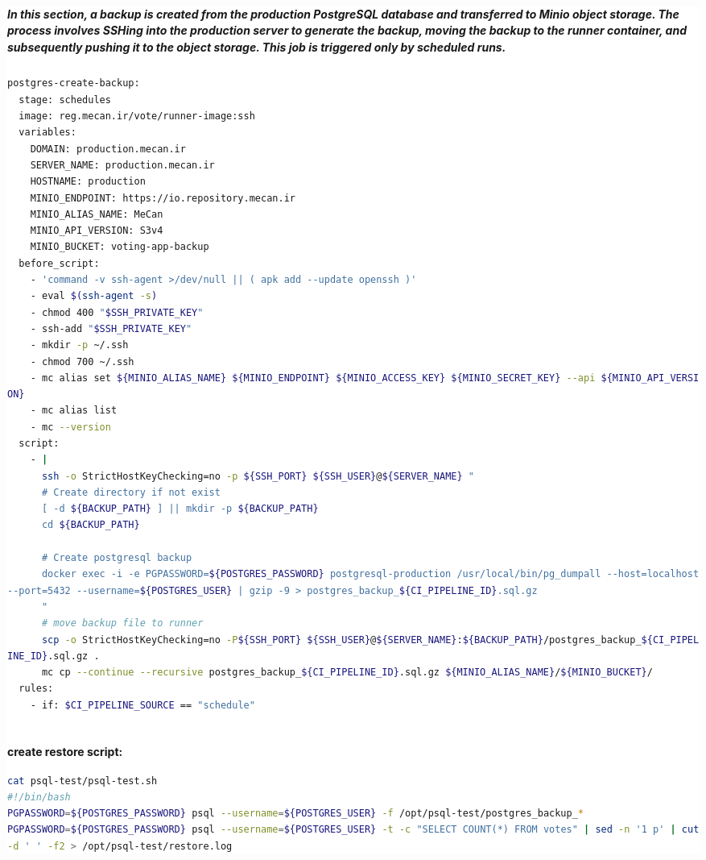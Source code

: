 #
##### In this section, a backup is created from the production PostgreSQL database and transferred to Minio object storage. The process involves SSHing into the production server to generate the backup, moving the backup to the runner container, and subsequently pushing it to the object storage. This job is triggered only by scheduled runs.
```bash
postgres-create-backup:
  stage: schedules
  image: reg.mecan.ir/vote/runner-image:ssh
  variables:
    DOMAIN: production.mecan.ir
    SERVER_NAME: production.mecan.ir
    HOSTNAME: production
    MINIO_ENDPOINT: https://io.repository.mecan.ir
    MINIO_ALIAS_NAME: MeCan
    MINIO_API_VERSION: S3v4
    MINIO_BUCKET: voting-app-backup
  before_script:
    - 'command -v ssh-agent >/dev/null || ( apk add --update openssh )'
    - eval $(ssh-agent -s)
    - chmod 400 "$SSH_PRIVATE_KEY"
    - ssh-add "$SSH_PRIVATE_KEY"
    - mkdir -p ~/.ssh
    - chmod 700 ~/.ssh
    - mc alias set ${MINIO_ALIAS_NAME} ${MINIO_ENDPOINT} ${MINIO_ACCESS_KEY} ${MINIO_SECRET_KEY} --api ${MINIO_API_VERSION}
    - mc alias list
    - mc --version
  script:
    - |
      ssh -o StrictHostKeyChecking=no -p ${SSH_PORT} ${SSH_USER}@${SERVER_NAME} "
      # Create directory if not exist
      [ -d ${BACKUP_PATH} ] || mkdir -p ${BACKUP_PATH}
      cd ${BACKUP_PATH}

      # Create postgresql backup
      docker exec -i -e PGPASSWORD=${POSTGRES_PASSWORD} postgresql-production /usr/local/bin/pg_dumpall --host=localhost --port=5432 --username=${POSTGRES_USER} | gzip -9 > postgres_backup_${CI_PIPELINE_ID}.sql.gz
      "
      # move backup file to runner
      scp -o StrictHostKeyChecking=no -P${SSH_PORT} ${SSH_USER}@${SERVER_NAME}:${BACKUP_PATH}/postgres_backup_${CI_PIPELINE_ID}.sql.gz .
      mc cp --continue --recursive postgres_backup_${CI_PIPELINE_ID}.sql.gz ${MINIO_ALIAS_NAME}/${MINIO_BUCKET}/
  rules:
    - if: $CI_PIPELINE_SOURCE == "schedule"
```

#
**create restore script:**
```bash
cat psql-test/psql-test.sh
#!/bin/bash
PGPASSWORD=${POSTGRES_PASSWORD} psql --username=${POSTGRES_USER} -f /opt/psql-test/postgres_backup_*
PGPASSWORD=${POSTGRES_PASSWORD} psql --username=${POSTGRES_USER} -t -c "SELECT COUNT(*) FROM votes" | sed -n '1 p' | cut -d ' ' -f2 > /opt/psql-test/restore.log
```

